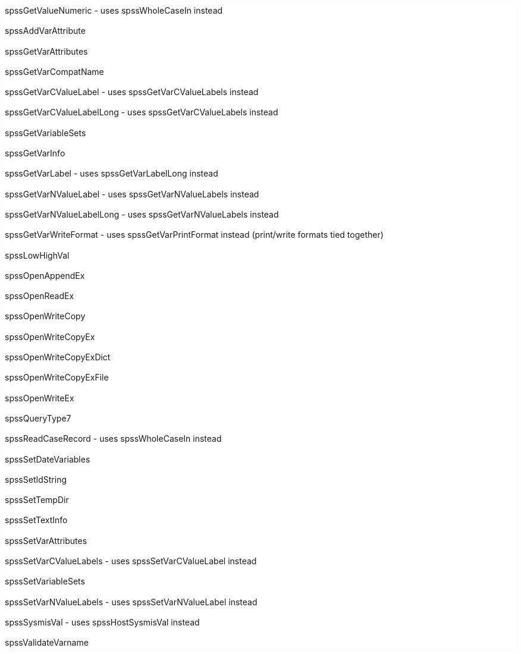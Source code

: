 spssGetValueNumeric - uses spssWholeCaseIn instead  

spssAddVarAttribute  

spssGetVarAttributes  

spssGetVarCompatName  

spssGetVarCValueLabel - uses spssGetVarCValueLabels instead  

spssGetVarCValueLabelLong - uses spssGetVarCValueLabels instead  

spssGetVariableSets  

spssGetVarInfo  

spssGetVarLabel - uses spssGetVarLabelLong instead  

spssGetVarNValueLabel - uses spssGetVarNValueLabels instead  

spssGetVarNValueLabelLong - uses spssGetVarNValueLabels instead  

spssGetVarWriteFormat - uses spssGetVarPrintFormat instead (print/write formats tied together)  

spssLowHighVal  

spssOpenAppendEx  

spssOpenReadEx  

spssOpenWriteCopy  

spssOpenWriteCopyEx  

spssOpenWriteCopyExDict  

spssOpenWriteCopyExFile  

spssOpenWriteEx  

spssQueryType7  

spssReadCaseRecord - uses spssWholeCaseIn instead  

spssSetDateVariables  

spssSetIdString   

spssSetTempDir  

spssSetTextInfo  

spssSetVarAttributes  

spssSetVarCValueLabels - uses spssSetVarCValueLabel instead  

spssSetVariableSets  

spssSetVarNValueLabels - uses spssSetVarNValueLabel instead  

spssSysmisVal - uses spssHostSysmisVal instead  

spssValidateVarname  

